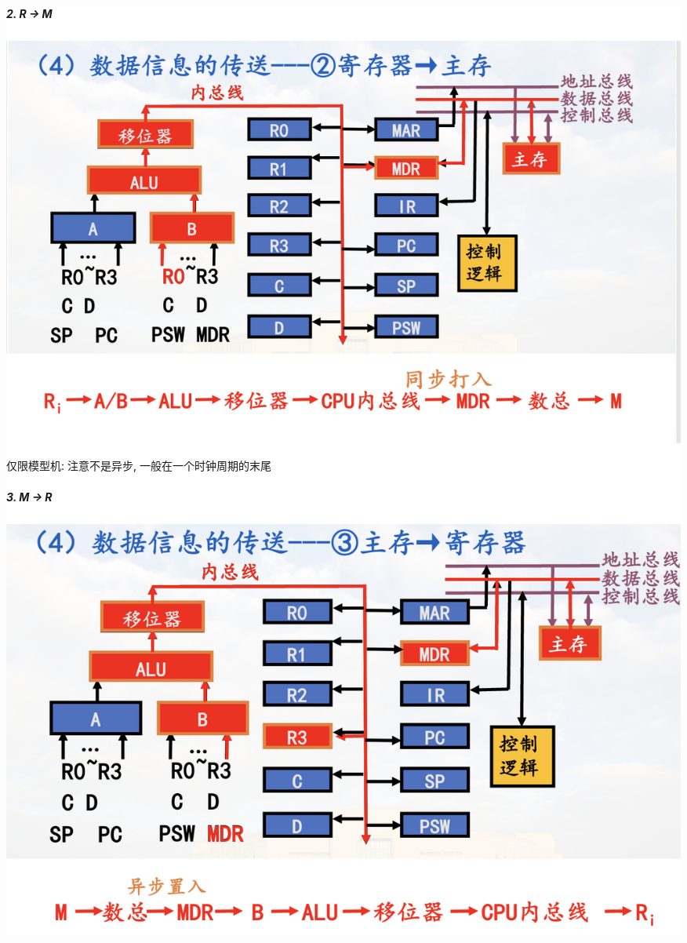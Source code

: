 ##### 2. R $\rightarrow$ M

![r to m](pics/r%20to%20m.png)

仅限模型机: 注意不是异步, 一般在一个时钟周期的末尾

##### 3. M $\rightarrow$ R

![m to r](pics/m%20to%20r.png)

